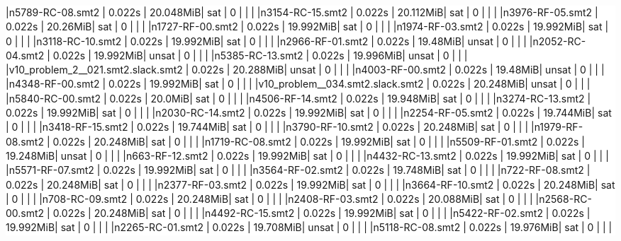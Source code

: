 |n5789-RC-08.smt2                                             |    0.022s | 20.048MiB| sat | 0 |  |  |
|n3154-RC-15.smt2                                             |    0.022s | 20.112MiB| sat | 0 |  |  |
|n3976-RF-05.smt2                                             |    0.022s | 20.26MiB| sat | 0 |  |  |
|n1727-RF-00.smt2                                             |    0.022s | 19.992MiB| sat | 0 |  |  |
|n1974-RF-03.smt2                                             |    0.022s | 19.992MiB| sat | 0 |  |  |
|n3118-RC-10.smt2                                             |    0.022s | 19.992MiB| sat | 0 |  |  |
|n2966-RF-01.smt2                                             |    0.022s | 19.48MiB| unsat | 0 |  |  |
|n2052-RC-04.smt2                                             |    0.022s | 19.992MiB| unsat | 0 |  |  |
|n5385-RC-13.smt2                                             |    0.022s | 19.996MiB| unsat | 0 |  |  |
|v10_problem_2__021.smt2.slack.smt2                           |    0.022s | 20.288MiB| unsat | 0 |  |  |
|n4003-RF-00.smt2                                             |    0.022s | 19.48MiB| unsat | 0 |  |  |
|n4348-RF-00.smt2                                             |    0.022s | 19.992MiB| sat | 0 |  |  |
|v10_problem__034.smt2.slack.smt2                             |    0.022s | 20.248MiB| unsat | 0 |  |  |
|n5840-RC-00.smt2                                             |    0.022s | 20.0MiB| sat | 0 |  |  |
|n4506-RF-14.smt2                                             |    0.022s | 19.948MiB| sat | 0 |  |  |
|n3274-RC-13.smt2                                             |    0.022s | 19.992MiB| sat | 0 |  |  |
|n2030-RC-14.smt2                                             |    0.022s | 19.992MiB| sat | 0 |  |  |
|n2254-RF-05.smt2                                             |    0.022s | 19.744MiB| sat | 0 |  |  |
|n3418-RF-15.smt2                                             |    0.022s | 19.744MiB| sat | 0 |  |  |
|n3790-RF-10.smt2                                             |    0.022s | 20.248MiB| sat | 0 |  |  |
|n1979-RF-08.smt2                                             |    0.022s | 20.248MiB| sat | 0 |  |  |
|n1719-RC-08.smt2                                             |    0.022s | 19.992MiB| sat | 0 |  |  |
|n5509-RF-01.smt2                                             |    0.022s | 19.248MiB| unsat | 0 |  |  |
|n663-RF-12.smt2                                              |    0.022s | 19.992MiB| sat | 0 |  |  |
|n4432-RC-13.smt2                                             |    0.022s | 19.992MiB| sat | 0 |  |  |
|n5571-RF-07.smt2                                             |    0.022s | 19.992MiB| sat | 0 |  |  |
|n3564-RF-02.smt2                                             |    0.022s | 19.748MiB| sat | 0 |  |  |
|n722-RF-08.smt2                                              |    0.022s | 20.248MiB| sat | 0 |  |  |
|n2377-RF-03.smt2                                             |    0.022s | 19.992MiB| sat | 0 |  |  |
|n3664-RF-10.smt2                                             |    0.022s | 20.248MiB| sat | 0 |  |  |
|n708-RC-09.smt2                                              |    0.022s | 20.248MiB| sat | 0 |  |  |
|n2408-RF-03.smt2                                             |    0.022s | 20.088MiB| sat | 0 |  |  |
|n2568-RC-00.smt2                                             |    0.022s | 20.248MiB| sat | 0 |  |  |
|n4492-RC-15.smt2                                             |    0.022s | 19.992MiB| sat | 0 |  |  |
|n5422-RF-02.smt2                                             |    0.022s | 19.992MiB| sat | 0 |  |  |
|n2265-RC-01.smt2                                             |    0.022s | 19.708MiB| unsat | 0 |  |  |
|n5118-RC-08.smt2                                             |    0.022s | 19.976MiB| sat | 0 |  |  |